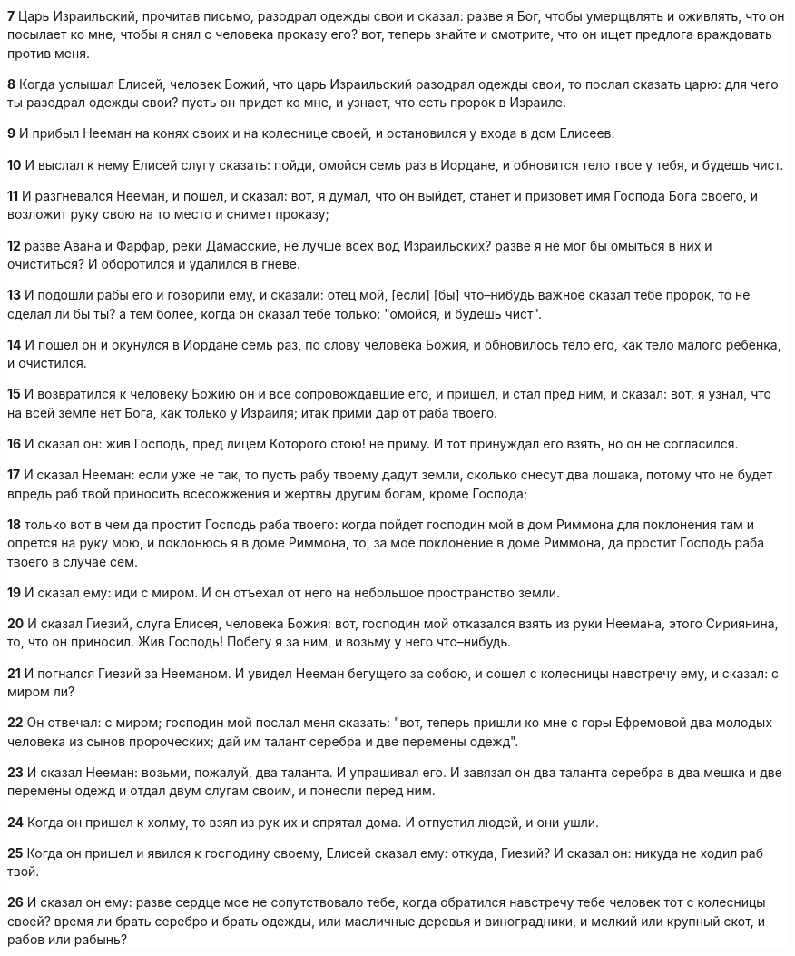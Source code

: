 **7** Царь Израильский, прочитав письмо, разодрал одежды свои и сказал: разве я Бог, чтобы умерщвлять и оживлять, что он посылает ко мне, чтобы я снял с человека проказу его? вот, теперь знайте и смотрите, что он ищет предлога враждовать против меня.

**8** Когда услышал Елисей, человек Божий, что царь Израильский разодрал одежды свои, то послал сказать царю: для чего ты разодрал одежды свои? пусть он придет ко мне, и узнает, что есть пророк в Израиле.

**9** И прибыл Нееман на конях своих и на колеснице своей, и остановился у входа в дом Елисеев.

**10** И выслал к нему Елисей слугу сказать: пойди, омойся семь раз в Иордане, и обновится тело твое у тебя, и будешь чист.

**11** И разгневался Нееман, и пошел, и сказал: вот, я думал, что он выйдет, станет и призовет имя Господа Бога своего, и возложит руку свою на то место и снимет проказу;

**12** разве Авана и Фарфар, реки Дамасские, не лучше всех вод Израильских? разве я не мог бы омыться в них и очиститься? И оборотился и удалился в гневе.

**13** И подошли рабы его и говорили ему, и сказали: отец мой, [если] [бы] что–нибудь важное сказал тебе пророк, то не сделал ли бы ты? а тем более, когда он сказал тебе только: "омойся, и будешь чист".

**14** И пошел он и окунулся в Иордане семь раз, по слову человека Божия, и обновилось тело его, как тело малого ребенка, и очистился.

**15** И возвратился к человеку Божию он и все сопровождавшие его, и пришел, и стал пред ним, и сказал: вот, я узнал, что на всей земле нет Бога, как только у Израиля; итак прими дар от раба твоего.

**16** И сказал он: жив Господь, пред лицем Которого стою! не приму. И тот принуждал его взять, но он не согласился.

**17** И сказал Нееман: если уже не так, то пусть рабу твоему дадут земли, сколько снесут два лошака, потому что не будет впредь раб твой приносить всесожжения и жертвы другим богам, кроме Господа;

**18** только вот в чем да простит Господь раба твоего: когда пойдет господин мой в дом Риммона для поклонения там и опрется на руку мою, и поклонюсь я в доме Риммона, то, за мое поклонение в доме Риммона, да простит Господь раба твоего в случае сем.

**19** И сказал ему: иди с миром. И он отъехал от него на небольшое пространство земли.

**20** И сказал Гиезий, слуга Елисея, человека Божия: вот, господин мой отказался взять из руки Неемана, этого Сириянина, то, что он приносил. Жив Господь! Побегу я за ним, и возьму у него что–нибудь.

**21** И погнался Гиезий за Нееманом. И увидел Нееман бегущего за собою, и сошел с колесницы навстречу ему, и сказал: с миром ли?

**22** Он отвечал: с миром; господин мой послал меня сказать: "вот, теперь пришли ко мне с горы Ефремовой два молодых человека из сынов пророческих; дай им талант серебра и две перемены одежд".

**23** И сказал Нееман: возьми, пожалуй, два таланта. И упрашивал его. И завязал он два таланта серебра в два мешка и две перемены одежд и отдал двум слугам своим, и понесли перед ним.

**24** Когда он пришел к холму, то взял из рук их и спрятал дома. И отпустил людей, и они ушли.

**25** Когда он пришел и явился к господину своему, Елисей сказал ему: откуда, Гиезий? И сказал он: никуда не ходил раб твой.

**26** И сказал он ему: разве сердце мое не сопутствовало тебе, когда обратился навстречу тебе человек тот с колесницы своей? время ли брать серебро и брать одежды, или масличные деревья и виноградники, и мелкий или крупный скот, и рабов или рабынь?
